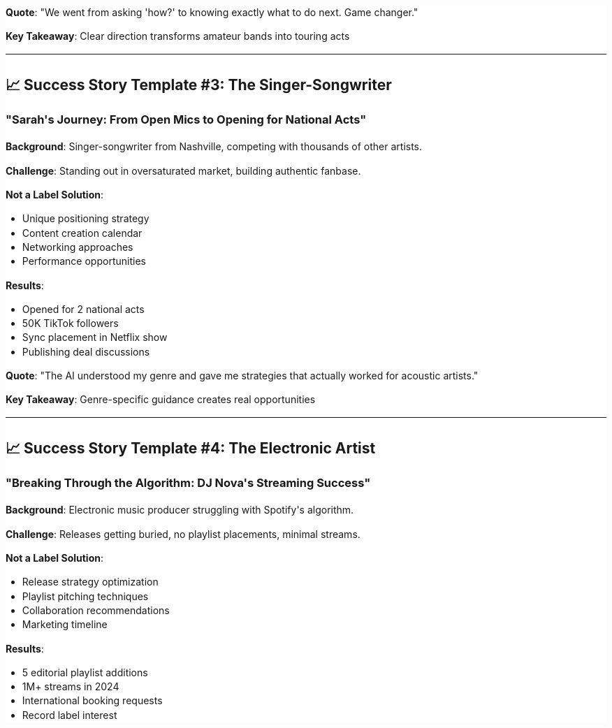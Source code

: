 **Quote**: "We went from asking 'how?' to knowing exactly what to do next. Game changer."

**Key Takeaway**: Clear direction transforms amateur bands into touring acts

---

## 📈 Success Story Template #3: The Singer-Songwriter

### "Sarah's Journey: From Open Mics to Opening for National Acts"

**Background**: Singer-songwriter from Nashville, competing with thousands of other artists.

**Challenge**: Standing out in oversaturated market, building authentic fanbase.

**Not a Label Solution**:
- Unique positioning strategy
- Content creation calendar
- Networking approaches
- Performance opportunities

**Results**:
- Opened for 2 national acts
- 50K TikTok followers
- Sync placement in Netflix show
- Publishing deal discussions

**Quote**: "The AI understood my genre and gave me strategies that actually worked for acoustic artists."

**Key Takeaway**: Genre-specific guidance creates real opportunities

---

## 📈 Success Story Template #4: The Electronic Artist

### "Breaking Through the Algorithm: DJ Nova's Streaming Success"

**Background**: Electronic music producer struggling with Spotify's algorithm.

**Challenge**: Releases getting buried, no playlist placements, minimal streams.

**Not a Label Solution**:
- Release strategy optimization
- Playlist pitching techniques
- Collaboration recommendations
- Marketing timeline

**Results**:
- 5 editorial playlist additions
- 1M+ streams in 2024
- International booking requests
- Record label interest
